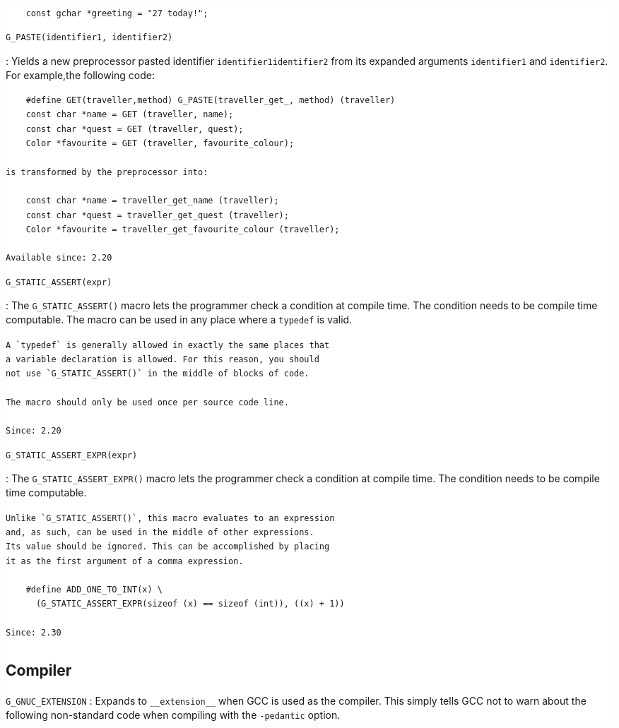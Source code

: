         const gchar *greeting = "27 today!";


`G_PASTE(identifier1, identifier2)`

:   Yields a new preprocessor pasted identifier `identifier1identifier2` from its expanded
    arguments `identifier1` and `identifier2`. For example,the following code:

        #define GET(traveller,method) G_PASTE(traveller_get_, method) (traveller)
        const char *name = GET (traveller, name);
        const char *quest = GET (traveller, quest);
        Color *favourite = GET (traveller, favourite_colour);

    is transformed by the preprocessor into:

        const char *name = traveller_get_name (traveller);
        const char *quest = traveller_get_quest (traveller);
        Color *favourite = traveller_get_favourite_colour (traveller);

    Available since: 2.20


`G_STATIC_ASSERT(expr)`

:   The `G_STATIC_ASSERT()` macro lets the programmer check a condition at
    compile time. The condition needs to be compile time computable. The
    macro can be used in any place where a `typedef` is valid.

    A `typedef` is generally allowed in exactly the same places that
    a variable declaration is allowed. For this reason, you should
    not use `G_STATIC_ASSERT()` in the middle of blocks of code.

    The macro should only be used once per source code line.

    Since: 2.20


`G_STATIC_ASSERT_EXPR(expr)`

:   The `G_STATIC_ASSERT_EXPR()` macro lets the programmer check a condition
    at compile time. The condition needs to be compile time computable.

    Unlike `G_STATIC_ASSERT()`, this macro evaluates to an expression
    and, as such, can be used in the middle of other expressions.
    Its value should be ignored. This can be accomplished by placing
    it as the first argument of a comma expression.

        #define ADD_ONE_TO_INT(x) \
          (G_STATIC_ASSERT_EXPR(sizeof (x) == sizeof (int)), ((x) + 1))

    Since: 2.30


## Compiler


`G_GNUC_EXTENSION`
:   Expands to `__extension__` when GCC is used as the compiler. This simply
    tells GCC not to warn about the following non-standard code when compiling
    with the `-pedantic` option.
